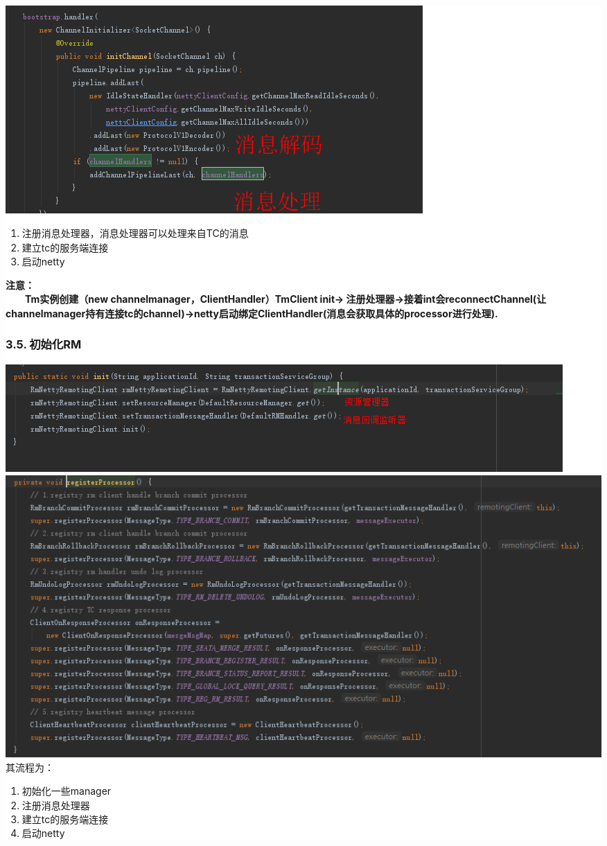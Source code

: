 ![](图片8.png)  
1. 注册消息处理器，消息处理器可以处理来自TC的消息
2. 建立tc的服务端连接
3. 启动netty  
   
**注意：**  
**&emsp;&emsp;Tm实例创建（new channelmanager，ClientHandler）TmClient init-> 注册处理器->接着int会reconnectChannel(让channelmanager持有连接tc的channel)->netty启动绑定ClientHandler(消息会获取具体的processor进行处理).**

### 3.5. 初始化RM  
![](图片9.png) 
![](图片10.png)  
其流程为：
1. 初始化一些manager
2. 注册消息处理器
3. 建立tc的服务端连接
4. 启动netty  
  